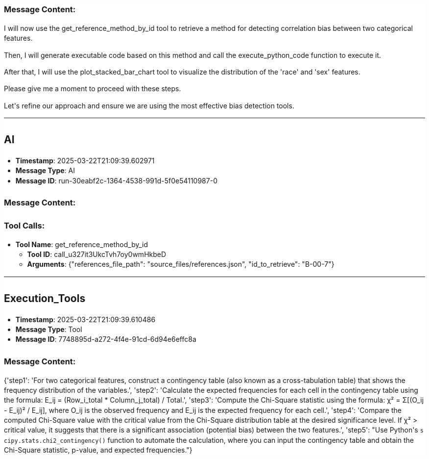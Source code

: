 ### Message Content:

 I will now use the get_reference_method_by_id tool to retrieve a method for detecting correlation bias between two categorical features. 

Then, I will generate executable code based on this method and call the execute_python_code function to execute it.

After that, I will use the plot_stacked_bar_chart tool to visualize the distribution of the 'race' and 'sex' features.

Please give me a moment to proceed with these steps.

Let's refine our approach and ensure we are using the most effective bias detection tools.


---

## AI
- **Timestamp**: 2025-03-22T21:09:39.602971
- **Message Type**: AI
- **Message ID**: run-30eabf2c-1364-4538-991d-5f0e54110987-0

### Message Content:



### Tool Calls:
- **Tool Name**: get_reference_method_by_id
  - **Tool ID**: call_u327it3UkcTvh7oy0wmHkbeD
  - **Arguments**: {"references_file_path": "source_files/references.json", "id_to_retrieve": "B-00-7"}

---

## Execution_Tools
- **Timestamp**: 2025-03-22T21:09:39.610486
- **Message Type**: Tool
- **Message ID**: 7748895d-a272-4f4e-91cd-6d94e6effc8a

### Message Content:

{'step1': 'For two categorical features, construct a contingency table (also known as a cross-tabulation table) that shows the frequency distribution of the variables.', 'step2': 'Calculate the expected frequencies for each cell in the contingency table using the formula: E_ij = (Row_i_total * Column_j_total) / Total.', 'step3': 'Compute the Chi-Square statistic using the formula: χ² = Σ[(O_ij - E_ij)² / E_ij], where O_ij is the observed frequency and E_ij is the expected frequency for each cell.', 'step4': 'Compare the computed Chi-Square value with the critical value from the Chi-Square distribution table at the desired significance level. If χ² > critical value, it suggests that there is a significant association (potential bias) between the two features.', 'step5': "Use Python's `scipy.stats.chi2_contingency()` function to automate the calculation, where you can input the contingency table and obtain the Chi-Square statistic, p-value, and expected frequencies."}
